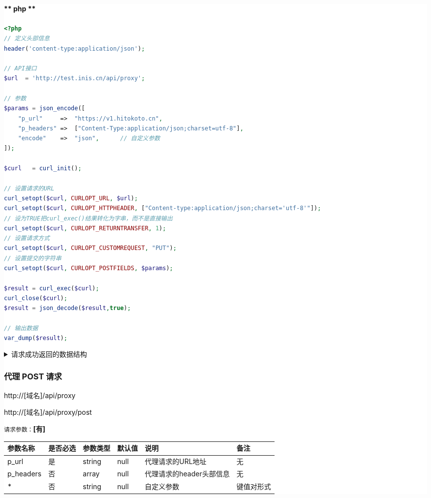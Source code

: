 #### ** php **

```php
<?php
// 定义头部信息
header('content-type:application/json');

// API接口
$url  = 'http://test.inis.cn/api/proxy';

// 参数
$params = json_encode([
    "p_url"     =>  "https://v1.hitokoto.cn",
    "p_headers" =>  ["Content-Type:application/json;charset=utf-8"],
    "encode"    =>  "json",      // 自定义参数
]);

$curl   = curl_init();

// 设置请求的URL
curl_setopt($curl, CURLOPT_URL, $url);
curl_setopt($curl, CURLOPT_HTTPHEADER, ["Content-type:application/json;charset='utf-8'"]);
// 设为TRUE把curl_exec()结果转化为字串，而不是直接输出 
curl_setopt($curl, CURLOPT_RETURNTRANSFER, 1);
// 设置请求方式
curl_setopt($curl, CURLOPT_CUSTOMREQUEST, "PUT");
// 设置提交的字符串
curl_setopt($curl, CURLOPT_POSTFIELDS, $params);

$result = curl_exec($curl);
curl_close($curl);
$result = json_decode($result,true);

// 输出数据
var_dump($result);
```



<details><summary>请求成功返回的数据结构</summary></details>





### 代理 POST 请求

<p class="api-request post" data-lang="API"><em></em>http://[域名]/api/proxy</p>

<p class="api-request get" data-lang="API"><em></em>http://[域名]/api/proxy/post</p>

`请求参数：`**[有]**

| 参数名称 | 是否必选 | 参数类型 | 默认值 | 说明 | 备注 |
| :---- | :---- | :---- | :---- | :---- | :---- |
| p_url | 是 | string | null | 代理请求的URL地址 | 无 |
| p_headers | 否 | array | null | 代理请求的header头部信息 | 无 |
| * | 否 | string | null | 自定义参数 | 键值对形式 |
